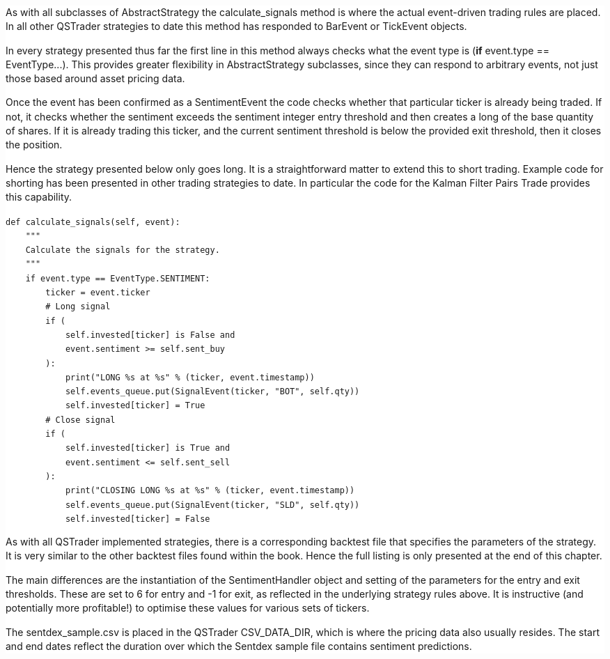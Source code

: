 As with all subclasses of AbstractStrategy the calculate\_signals method is where the actual event-driven trading rules are placed. In all other QSTrader strategies to date this method has responded to BarEvent or TickEvent objects.

In every strategy presented thus far the first line in this method always checks what the event type is (**if** event.type == EventType...). This provides greater flexibility in AbstractStrategy subclasses, since they can respond to arbitrary events, not just those based around asset pricing data.

Once the event has been confirmed as a SentimentEvent the code checks whether that particular ticker is already being traded. If not, it checks whether the sentiment exceeds the sentiment integer entry threshold and then creates a long of the base quantity of shares. If it is already trading this ticker, and the current sentiment threshold is below the provided exit threshold, then it closes the position.

Hence the strategy presented below only goes long. It is a straightforward matter to extend this to short trading. Example code for shorting has been presented in other trading strategies to date. In particular the code for the Kalman Filter Pairs Trade provides this capability.

```
def calculate_signals(self, event):
    """
    Calculate the signals for the strategy.
    """
    if event.type == EventType.SENTIMENT:
        ticker = event.ticker
        # Long signal
        if (
            self.invested[ticker] is False and
            event.sentiment >= self.sent_buy
        ):
            print("LONG %s at %s" % (ticker, event.timestamp))
            self.events_queue.put(SignalEvent(ticker, "BOT", self.qty))
            self.invested[ticker] = True
        # Close signal
        if (
            self.invested[ticker] is True and
            event.sentiment <= self.sent_sell
        ):
            print("CLOSING LONG %s at %s" % (ticker, event.timestamp))
            self.events_queue.put(SignalEvent(ticker, "SLD", self.qty))
            self.invested[ticker] = False
```

As with all QSTrader implemented strategies, there is a corresponding backtest file that specifies the parameters of the strategy. It is very similar to the other backtest files found within the book. Hence the full listing is only presented at the end of this chapter.

The main differences are the instantiation of the SentimentHandler object and setting of the parameters for the entry and exit thresholds. These are set to 6 for entry and -1 for exit, as reflected in the underlying strategy rules above. It is instructive (and potentially more profitable!) to optimise these values for various sets of tickers.

The sentdex\_sample.csv is placed in the QSTrader CSV\_DATA\_DIR, which is where the pricing data also usually resides. The start and end dates reflect the duration over which the Sentdex sample file contains sentiment predictions.
